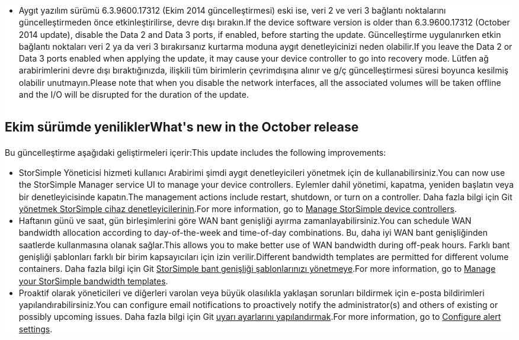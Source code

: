* <span data-ttu-id="731d7-125">Aygıt yazılım sürümü 6.3.9600.17312 (Ekim 2014 güncelleştirmesi) eski ise, veri 2 ve veri 3 bağlantı noktalarını güncelleştirmeden önce etkinleştirilirse, devre dışı bırakın.</span><span class="sxs-lookup"><span data-stu-id="731d7-125">If the device software version is older than 6.3.9600.17312 (October 2014 update), disable the Data 2 and Data 3 ports, if enabled, before starting the update.</span></span> <span data-ttu-id="731d7-126">Güncelleştirme uygulanırken etkin bağlantı noktaları veri 2 ya da veri 3 bırakırsanız kurtarma moduna aygıt denetleyicinizi neden olabilir.</span><span class="sxs-lookup"><span data-stu-id="731d7-126">If you leave the Data 2 or Data 3 ports enabled when applying the update, it may cause your device controller to go into recovery mode.</span></span> <span data-ttu-id="731d7-127">Lütfen ağ arabirimlerini devre dışı bıraktığınızda, ilişkili tüm birimlerin çevrimdışına alınır ve g/ç güncelleştirmesi süresi boyunca kesilmiş olabilir unutmayın.</span><span class="sxs-lookup"><span data-stu-id="731d7-127">Please note that when you disable the network interfaces, all the associated volumes will be taken offline and the I/O will be disrupted for the duration of the update.</span></span>  

## <a name="whats-new-in-the-october-release"></a><span data-ttu-id="731d7-128">Ekim sürümde yenilikler</span><span class="sxs-lookup"><span data-stu-id="731d7-128">What's new in the October release</span></span>
<span data-ttu-id="731d7-129">Bu güncelleştirme aşağıdaki geliştirmeleri içerir:</span><span class="sxs-lookup"><span data-stu-id="731d7-129">This update includes the following improvements:</span></span>

* <span data-ttu-id="731d7-130">StorSimple Yöneticisi hizmeti kullanıcı Arabirimi şimdi aygıt denetleyicileri yönetmek için de kullanabilirsiniz.</span><span class="sxs-lookup"><span data-stu-id="731d7-130">You can now use the StorSimple Manager service UI to manage your device controllers.</span></span> <span data-ttu-id="731d7-131">Eylemler dahil yönetimi, kapatma, yeniden başlatın veya bir denetleyicisinde kapatın.</span><span class="sxs-lookup"><span data-stu-id="731d7-131">The management actions include restart, shutdown, or turn on a controller.</span></span> <span data-ttu-id="731d7-132">Daha fazla bilgi için Git [yönetmek StorSimple cihaz denetleyicilerinin](storsimple-manage-device-controller.md).</span><span class="sxs-lookup"><span data-stu-id="731d7-132">For more information, go to [Manage StorSimple device controllers](storsimple-manage-device-controller.md).</span></span>  
* <span data-ttu-id="731d7-133">Haftanın günü ve saat, gün birleşimlerini göre WAN bant genişliği ayırma zamanlayabilirsiniz.</span><span class="sxs-lookup"><span data-stu-id="731d7-133">You can schedule WAN bandwidth allocation according to day-of-the-week and time-of-day combinations.</span></span> <span data-ttu-id="731d7-134">Bu, daha iyi WAN bant genişliğinden saatlerde kullanmasına olanak sağlar.</span><span class="sxs-lookup"><span data-stu-id="731d7-134">This allows you to make better use of WAN bandwidth during off-peak hours.</span></span> <span data-ttu-id="731d7-135">Farklı bant genişliği şablonları farklı bir birim kapsayıcıları için izin verilir.</span><span class="sxs-lookup"><span data-stu-id="731d7-135">Different bandwidth templates are permitted for different volume containers.</span></span> <span data-ttu-id="731d7-136">Daha fazla bilgi için Git [StorSimple bant genişliği şablonlarınızı yönetmeye](storsimple-manage-bandwidth-templates.md).</span><span class="sxs-lookup"><span data-stu-id="731d7-136">For more information, go to [Manage your StorSimple bandwidth templates](storsimple-manage-bandwidth-templates.md).</span></span>  
* <span data-ttu-id="731d7-137">Proaktif olarak yöneticileri ve diğerleri varolan veya büyük olasılıkla yaklaşan sorunları bildirmek için e-posta bildirimleri yapılandırabilirsiniz.</span><span class="sxs-lookup"><span data-stu-id="731d7-137">You can configure email notifications to proactively notify the administrator(s) and others of existing or possibly upcoming issues.</span></span> <span data-ttu-id="731d7-138">Daha fazla bilgi için Git [uyarı ayarlarını yapılandırmak](storsimple-manage-alerts.md#configure-alert-settings).</span><span class="sxs-lookup"><span data-stu-id="731d7-138">For more information, go to [Configure alert settings](storsimple-manage-alerts.md#configure-alert-settings).</span></span>  
